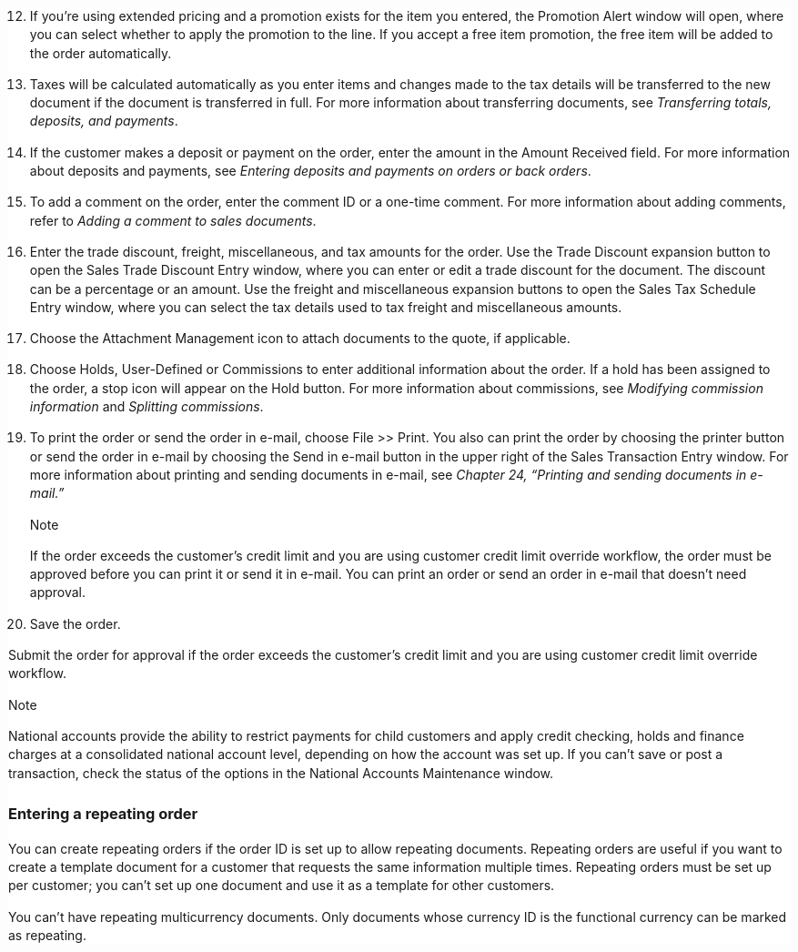 12. If you’re using extended pricing and a promotion exists for the item you entered, the Promotion Alert window will open, where you can select whether to apply the promotion to the line. If you accept a free item promotion, the free item will be added to the order automatically.

13. Taxes will be calculated automatically as you enter items and changes made to the tax details will be transferred to the new document if the document is transferred in full. For more information about transferring documents, see *Transferring totals, deposits, and payments*.

14. If the customer makes a deposit or payment on the order, enter the amount in the Amount Received field. For more information about deposits and payments, see *Entering deposits and payments on orders or back orders*.

15. To add a comment on the order, enter the comment ID or a one-time comment. For more information about adding comments, refer to *Adding a comment to sales documents*.

16. Enter the trade discount, freight, miscellaneous, and tax amounts for the order.
    Use the Trade Discount expansion button to open the Sales Trade Discount Entry window, where you can enter or edit a trade discount for the document. The discount can be a percentage or an amount. Use the freight and miscellaneous expansion buttons to open the Sales Tax Schedule Entry window, where you can select the tax details used to tax freight and miscellaneous amounts.

17. Choose the Attachment Management icon to attach documents to the quote, if applicable.

18. Choose Holds, User-Defined or Commissions to enter additional information about the order. If a hold has been assigned to the order, a stop icon will appear on the Hold button.
    For more information about commissions, see *Modifying commission information* and *Splitting commissions*.

19. To print the order or send the order in e-mail, choose File \>\> Print. You also can print the order by choosing the printer button or send the order in e-mail by choosing the Send in e-mail button in the upper right of the Sales Transaction Entry window. For more information about printing and sending documents in e-mail, see *Chapter 24, “Printing and sending documents in e-mail.”*
    > [!NOTE]
    > If the order exceeds the customer’s credit limit and you are using customer credit limit override workflow, the order must be approved before you can print it or send it in e-mail. You can print an order or send an order in e-mail that doesn’t need approval.

20. Save the order.

Submit the order for approval if the order exceeds the customer’s credit limit and you are using customer credit limit override workflow.

> [!NOTE]
> National accounts provide the ability to restrict payments for child customers and apply credit checking, holds and finance charges at a consolidated national account level, depending on how the account was set up. If you can’t save or post a transaction, check the status of the options in the National Accounts Maintenance window.

### Entering a repeating order

You can create repeating orders if the order ID is set up to allow repeating documents. Repeating orders are useful if you want to create a template document for a customer that requests the same information multiple times. Repeating orders must be set up per customer; you can’t set up one document and use it as a template for other customers.

You can’t have repeating multicurrency documents. Only documents whose currency ID is the functional currency can be marked as repeating.

